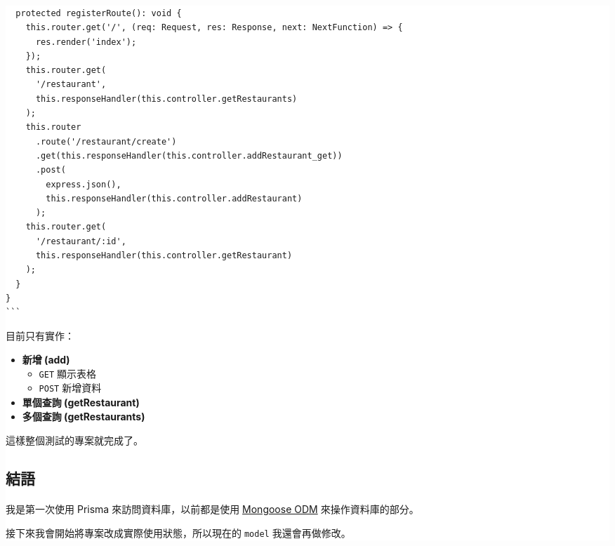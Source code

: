 	  protected registerRoute(): void {
	    this.router.get('/', (req: Request, res: Response, next: NextFunction) => {
	      res.render('index');
	    });
	    this.router.get(
	      '/restaurant',
	      this.responseHandler(this.controller.getRestaurants)
	    );
	    this.router
	      .route('/restaurant/create')
	      .get(this.responseHandler(this.controller.addRestaurant_get))
	      .post(
	        express.json(),
	        this.responseHandler(this.controller.addRestaurant)
	      );
	    this.router.get(
	      '/restaurant/:id',
	      this.responseHandler(this.controller.getRestaurant)
	    );
	  }
	}
	```

目前只有實作：
- **新增 (add)**
	- `GET` 顯示表格
	- `POST` 新增資料
- **單個查詢 (getRestaurant)**
- **多個查詢 (getRestaurants)**

這樣整個測試的專案就完成了。

## 結語

我是第一次使用 Prisma 來訪問資料庫，以前都是使用 [Mongoose ODM](https://mongoosejs.com/) 來操作資料庫的部分。

接下來我會開始將專案改成實際使用狀態，所以現在的 `model` 我還會再做修改。
